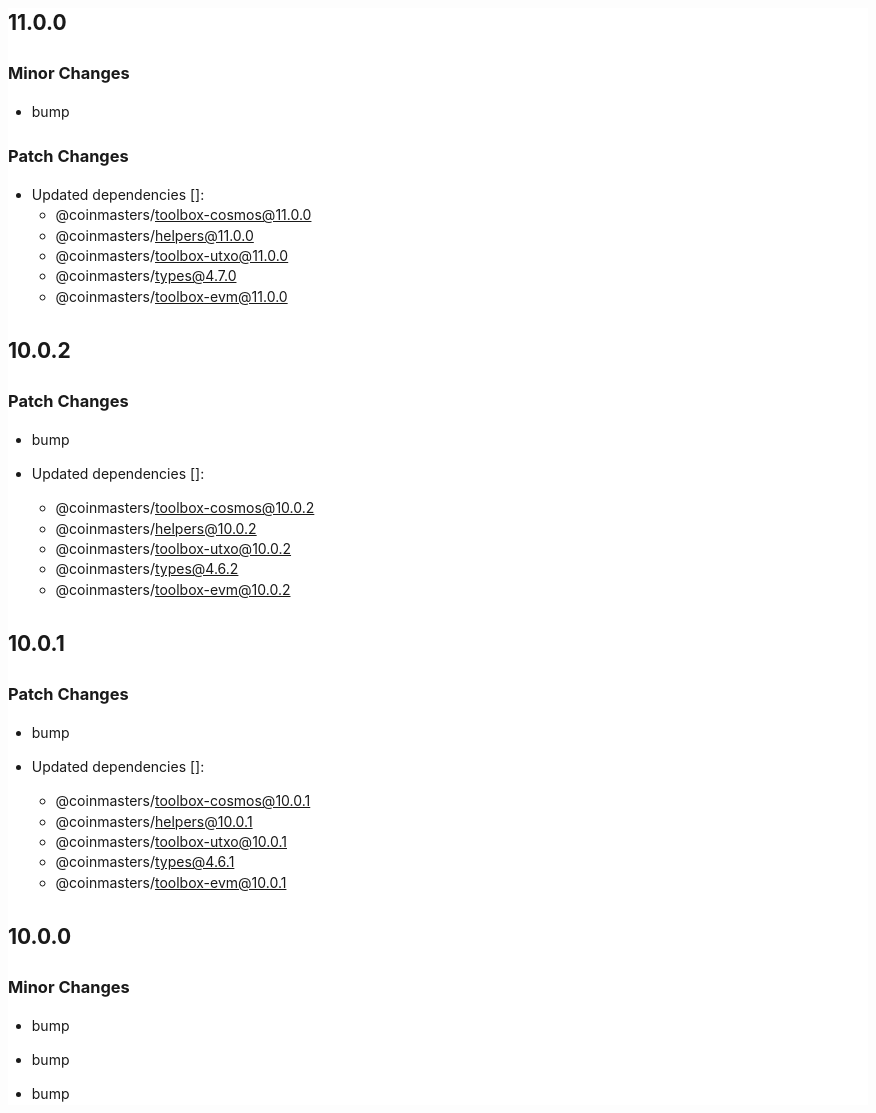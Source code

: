 ## 11.0.0

### Minor Changes

- bump

### Patch Changes

- Updated dependencies []:
  - @coinmasters/toolbox-cosmos@11.0.0
  - @coinmasters/helpers@11.0.0
  - @coinmasters/toolbox-utxo@11.0.0
  - @coinmasters/types@4.7.0
  - @coinmasters/toolbox-evm@11.0.0

## 10.0.2

### Patch Changes

- bump

- Updated dependencies []:
  - @coinmasters/toolbox-cosmos@10.0.2
  - @coinmasters/helpers@10.0.2
  - @coinmasters/toolbox-utxo@10.0.2
  - @coinmasters/types@4.6.2
  - @coinmasters/toolbox-evm@10.0.2

## 10.0.1

### Patch Changes

- bump

- Updated dependencies []:
  - @coinmasters/toolbox-cosmos@10.0.1
  - @coinmasters/helpers@10.0.1
  - @coinmasters/toolbox-utxo@10.0.1
  - @coinmasters/types@4.6.1
  - @coinmasters/toolbox-evm@10.0.1

## 10.0.0

### Minor Changes

- bump

- bump

- bump
